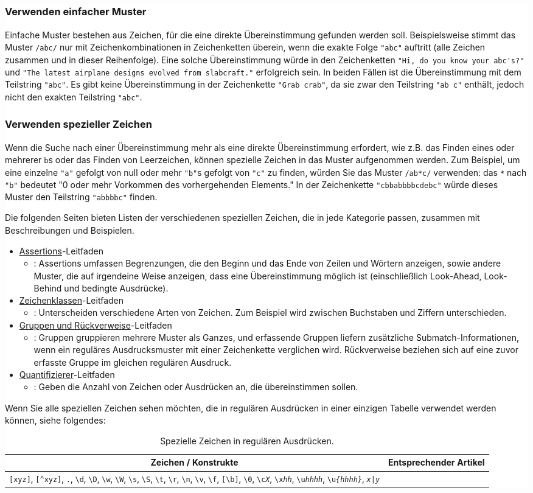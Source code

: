 ### Verwenden einfacher Muster

Einfache Muster bestehen aus Zeichen, für die eine direkte Übereinstimmung gefunden werden soll. Beispielsweise stimmt das Muster `/abc/` nur mit Zeichenkombinationen in Zeichenketten überein, wenn die exakte Folge `"abc"` auftritt (alle Zeichen zusammen und in dieser Reihenfolge).
Eine solche Übereinstimmung würde in den Zeichenketten `"Hi, do you know your abc's?"` und `"The latest airplane designs evolved from slabcraft."` erfolgreich sein.
In beiden Fällen ist die Übereinstimmung mit dem Teilstring `"abc"`.
Es gibt keine Übereinstimmung in der Zeichenkette `"Grab crab"`, da sie zwar den Teilstring `"ab c"` enthält, jedoch nicht den exakten Teilstring `"abc"`.

### Verwenden spezieller Zeichen

Wenn die Suche nach einer Übereinstimmung mehr als eine direkte Übereinstimmung erfordert, wie z.B. das Finden eines oder mehrerer `b`s oder das Finden von Leerzeichen, können spezielle Zeichen in das Muster aufgenommen werden.
Zum Beispiel, um eine einzelne `"a"` gefolgt von null oder mehr `"b"`s gefolgt von `"c"` zu finden, würden Sie das Muster `/ab*c/` verwenden: das `*` nach `"b"` bedeutet "0 oder mehr Vorkommen des vorhergehenden Elements."
In der Zeichenkette `"cbbabbbbcdebc"` würde dieses Muster den Teilstring `"abbbbc"` finden.

Die folgenden Seiten bieten Listen der verschiedenen speziellen Zeichen, die in jede Kategorie passen, zusammen mit Beschreibungen und Beispielen.

- [Assertions](/de/docs/Web/JavaScript/Guide/Regular_expressions/Assertions)-Leitfaden
  - : Assertions umfassen Begrenzungen, die den Beginn und das Ende von Zeilen und Wörtern anzeigen, sowie andere Muster, die auf irgendeine Weise anzeigen, dass eine Übereinstimmung möglich ist (einschließlich Look-Ahead, Look-Behind und bedingte Ausdrücke).
- [Zeichenklassen](/de/docs/Web/JavaScript/Guide/Regular_expressions/Character_classes)-Leitfaden
  - : Unterscheiden verschiedene Arten von Zeichen. Zum Beispiel wird zwischen Buchstaben und Ziffern unterschieden.
- [Gruppen und Rückverweise](/de/docs/Web/JavaScript/Guide/Regular_expressions/Groups_and_backreferences)-Leitfaden
  - : Gruppen gruppieren mehrere Muster als Ganzes, und erfassende Gruppen liefern zusätzliche Submatch-Informationen, wenn ein reguläres Ausdrucksmuster mit einer Zeichenkette verglichen wird. Rückverweise beziehen sich auf eine zuvor erfasste Gruppe im gleichen regulären Ausdruck.
- [Quantifizierer](/de/docs/Web/JavaScript/Guide/Regular_expressions/Quantifiers)-Leitfaden
  - : Geben die Anzahl von Zeichen oder Ausdrücken an, die übereinstimmen sollen.

Wenn Sie alle speziellen Zeichen sehen möchten, die in regulären Ausdrücken in einer einzigen Tabelle verwendet werden können, siehe folgendes:

<table class="standard-table">
  <caption>
    Spezielle Zeichen in regulären Ausdrücken.
  </caption>
  <thead>
    <tr>
      <th scope="col">Zeichen / Konstrukte</th>
      <th scope="col">Entsprechender Artikel</th>
    </tr>
  </thead>
  <tbody>
    <tr>
      <td>
        <code>[xyz]</code>, <code>[^xyz]</code>, <code>.</code>,
        <code>\d</code>, <code>\D</code>, <code>\w</code>, <code>\W</code>,
        <code>\s</code>, <code>\S</code>, <code>\t</code>, <code>\r</code>,
        <code>\n</code>, <code>\v</code>, <code>\f</code>, <code>[\b]</code>,
        <code>\0</code>, <code>\c<em>X</em></code>, <code>\x<em>hh</em></code>,
        <code>\u<em>hhhh</em></code>, <code>\u<em>{hhhh}</em></code>,
        <code><em>x</em>|<em>y</em></code>
      </td>
      <td>
        <p>